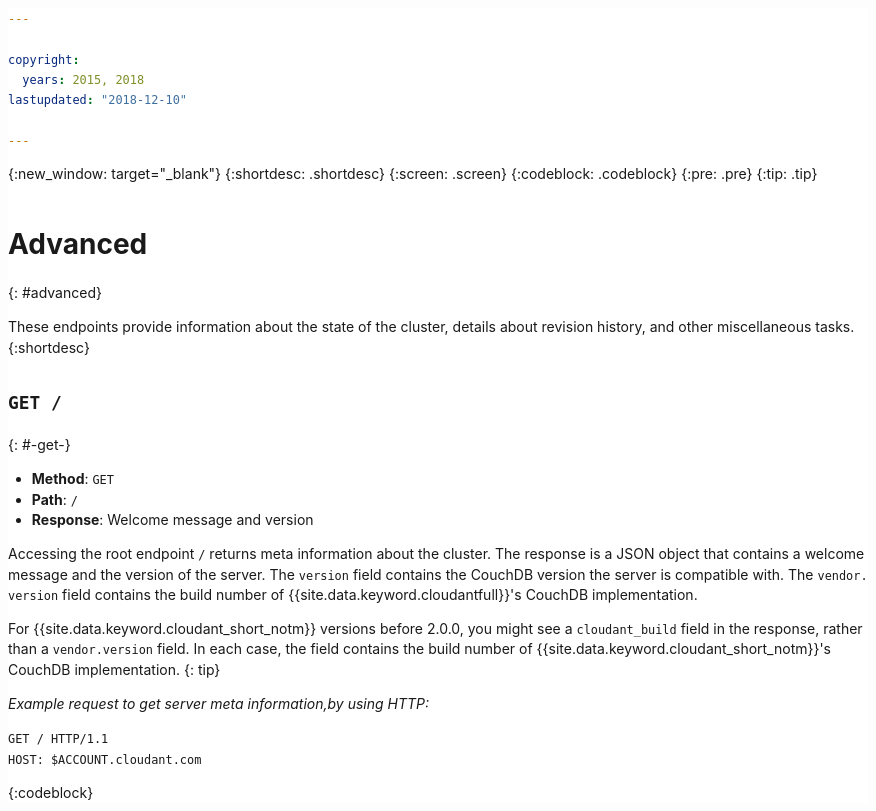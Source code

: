 ```yaml
---

copyright:
  years: 2015, 2018
lastupdated: "2018-12-10"

---
```


{:new_window: target="_blank"}
{:shortdesc: .shortdesc}
{:screen: .screen}
{:codeblock: .codeblock}
{:pre: .pre}
{:tip: .tip}



# Advanced
{: #advanced}

These endpoints provide information about the state of the cluster,
details about revision history,
and other miscellaneous tasks.
{:shortdesc}

## `GET /`
{: #-get-}

-	**Method**: `GET`
-	**Path**: `/`
-	**Response**: Welcome message and version

Accessing the root endpoint `/` returns meta information about the cluster.
The response is a JSON object that contains a welcome message and the version of the server.
The `version` field contains the CouchDB version the server is compatible with.
The `vendor.version` field contains the build number of {{site.data.keyword.cloudantfull}}'s CouchDB implementation.

For {{site.data.keyword.cloudant_short_notm}} versions before 2.0.0,
you might see a `cloudant_build` field in the response,
rather than a `vendor.version` field.
In each case,
the field contains the build number of {{site.data.keyword.cloudant_short_notm}}'s CouchDB implementation.
{: tip}

_Example request to get server meta information,by using HTTP:_

```HTTP
GET / HTTP/1.1
HOST: $ACCOUNT.cloudant.com
```
{:codeblock}

